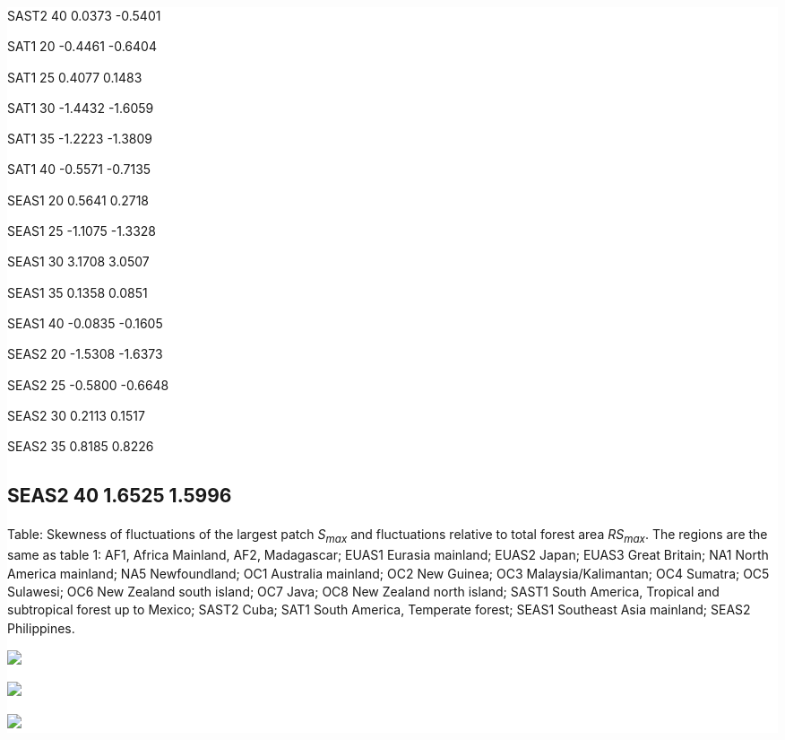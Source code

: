  SAST2       40          0.0373         -0.5401    

  SAT1       20         -0.4461         -0.6404    

  SAT1       25          0.4077         0.1483     

  SAT1       30         -1.4432         -1.6059    

  SAT1       35         -1.2223         -1.3809    

  SAT1       40         -0.5571         -0.7135    

 SEAS1       20          0.5641         0.2718     

 SEAS1       25         -1.1075         -1.3328    

 SEAS1       30          3.1708         3.0507     

 SEAS1       35          0.1358         0.0851     

 SEAS1       40         -0.0835         -0.1605    

 SEAS2       20         -1.5308         -1.6373    

 SEAS2       25         -0.5800         -0.6648    

 SEAS2       30          0.2113         0.1517     

 SEAS2       35          0.8185         0.8226     

 SEAS2       40          1.6525         1.5996     
---------------------------------------------------

Table: Skewness of fluctuations of the largest patch $S_{max}$ and fluctuations relative to total forest area $RS_{max}$. The regions are the same as table 1: AF1, Africa Mainland, AF2, Madagascar; EUAS1 Eurasia mainland; EUAS2 Japan; EUAS3 Great Britain; NA1 North America mainland; NA5 Newfoundland; OC1 Australia mainland; OC2 New Guinea; OC3 Malaysia/Kalimantan; OC4 Sumatra; OC5 Sulawesi; OC6 New Zealand south island; OC7 Java; OC8 New Zealand north island; SAST1 South America, Tropical and subtropical forest up to Mexico; SAST2 Cuba; SAT1 South America, Temperate forest; SEAS1 Southeast Asia mainland; SEAS2 Philippines.





![](figure/TotPatch_ByThreshold_gt1e07.png)

![](figure/TotPatch_ByThreshold_le1e07.png)



![](figure/RSmax_ByThreshold.png)

